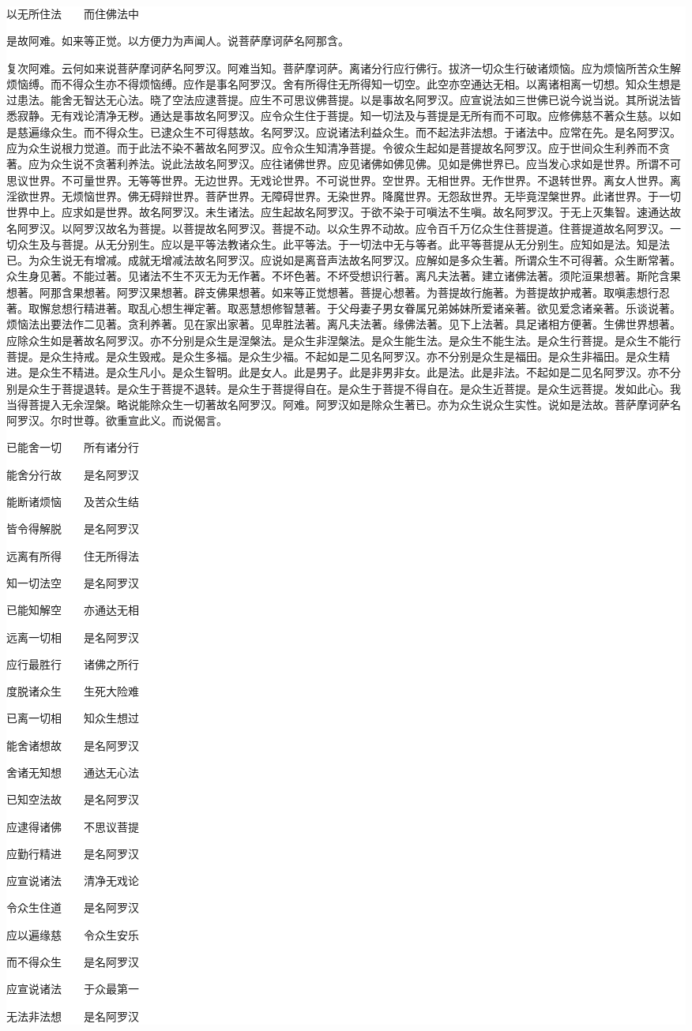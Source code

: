 以无所住法　　而住佛法中  

是故阿难。如来等正觉。以方便力为声闻人。说菩萨摩诃萨名阿那含。  

复次阿难。云何如来说菩萨摩诃萨名阿罗汉。阿难当知。菩萨摩诃萨。离诸分行应行佛行。拔济一切众生行破诸烦恼。应为烦恼所苦众生解烦恼缚。而不得众生亦不得烦恼缚。应作是事名阿罗汉。舍有所得住无所得知一切空。此空亦空通达无相。以离诸相离一切想。知众生想是过患法。能舍无智达无心法。晓了空法应逮菩提。应生不可思议佛菩提。以是事故名阿罗汉。应宣说法如三世佛已说今说当说。其所说法皆悉寂静。无有戏论清净无秽。通达是事故名阿罗汉。应令众生住于菩提。知一切法及与菩提是无所有而不可取。应修佛慈不著众生慈。以如是慈遍缘众生。而不得众生。已逮众生不可得慈故。名阿罗汉。应说诸法利益众生。而不起法非法想。于诸法中。应常在先。是名阿罗汉。应为众生说根力觉道。而于此法不染不著故名阿罗汉。应令众生知清净菩提。令彼众生起如是菩提故名阿罗汉。应于世间众生利养而不贪著。应为众生说不贪著利养法。说此法故名阿罗汉。应往诸佛世界。应见诸佛如佛见佛。见如是佛世界已。应当发心求如是世界。所谓不可思议世界。不可量世界。无等等世界。无边世界。无戏论世界。不可说世界。空世界。无相世界。无作世界。不退转世界。离女人世界。离淫欲世界。无烦恼世界。佛无碍辩世界。菩萨世界。无障碍世界。无染世界。降魔世界。无怨敌世界。无毕竟涅槃世界。此诸世界。于一切世界中上。应求如是世界。故名阿罗汉。未生诸法。应生起故名阿罗汉。于欲不染于可嗔法不生嗔。故名阿罗汉。于无上灭集智。速通达故名阿罗汉。以阿罗汉故名为菩提。以菩提故名阿罗汉。菩提不动。以众生界不动故。应令百千万亿众生住菩提道。住菩提道故名阿罗汉。一切众生及与菩提。从无分别生。应以是平等法教诸众生。此平等法。于一切法中无与等者。此平等菩提从无分别生。应知如是法。知是法已。为众生说无有增减。成就无增减法故名阿罗汉。应说如是离音声法故名阿罗汉。应解如是多众生著。所谓众生不可得著。众生断常著。众生身见著。不能过著。见诸法不生不灭无为无作著。不坏色著。不坏受想识行著。离凡夫法著。建立诸佛法著。须陀洹果想著。斯陀含果想著。阿那含果想著。阿罗汉果想著。辟支佛果想著。如来等正觉想著。菩提心想著。为菩提故行施著。为菩提故护戒著。取嗔恚想行忍著。取懈怠想行精进著。取乱心想生禅定著。取恶慧想修智慧著。于父母妻子男女眷属兄弟姊妹所爱诸亲著。欲见爱念诸亲著。乐谈说著。烦恼法出要法作二见著。贪利养著。见在家出家著。见卑胜法著。离凡夫法著。缘佛法著。见下上法著。具足诸相方便著。生佛世界想著。应除众生如是著故名阿罗汉。亦不分别是众生是涅槃法。是众生非涅槃法。是众生能生法。是众生不能生法。是众生行菩提。是众生不能行菩提。是众生持戒。是众生毁戒。是众生多福。是众生少福。不起如是二见名阿罗汉。亦不分别是众生是福田。是众生非福田。是众生精进。是众生不精进。是众生凡小。是众生智明。此是女人。此是男子。此是非男非女。此是法。此是非法。不起如是二见名阿罗汉。亦不分别是众生于菩提退转。是众生于菩提不退转。是众生于菩提得自在。是众生于菩提不得自在。是众生近菩提。是众生远菩提。发如此心。我当得菩提入无余涅槃。略说能除众生一切著故名阿罗汉。阿难。阿罗汉如是除众生著已。亦为众生说众生实性。说如是法故。菩萨摩诃萨名阿罗汉。尔时世尊。欲重宣此义。而说偈言。  

已能舍一切　　所有诸分行  

能舍分行故　　是名阿罗汉  

能断诸烦恼　　及苦众生结  

皆令得解脱　　是名阿罗汉  

远离有所得　　住无所得法  

知一切法空　　是名阿罗汉  

已能知解空　　亦通达无相  

远离一切相　　是名阿罗汉  

应行最胜行　　诸佛之所行  

度脱诸众生　　生死大险难  

已离一切相　　知众生想过  

能舍诸想故　　是名阿罗汉  

舍诸无知想　　通达无心法  

已知空法故　　是名阿罗汉  

应逮得诸佛　　不思议菩提  

应勤行精进　　是名阿罗汉  

应宣说诸法　　清净无戏论  

令众生住道　　是名阿罗汉  

应以遍缘慈　　令众生安乐  

而不得众生　　是名阿罗汉  

应宣说诸法　　于众最第一  

无法非法想　　是名阿罗汉  
